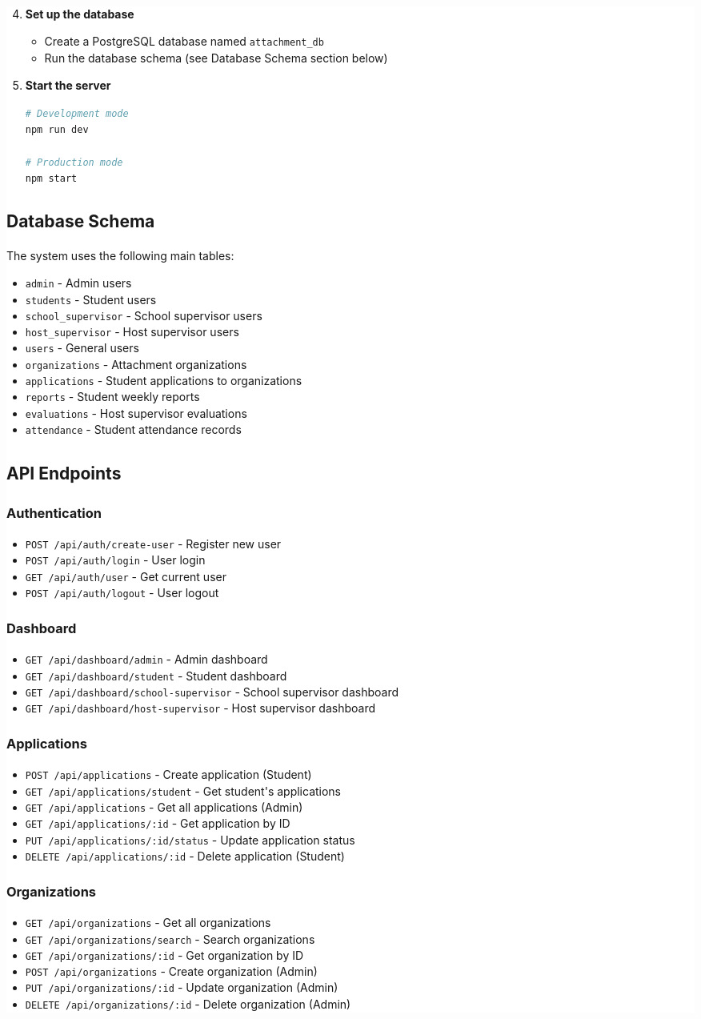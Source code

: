 
4. **Set up the database**
   - Create a PostgreSQL database named `attachment_db`
   - Run the database schema (see Database Schema section below)

5. **Start the server**
   ```bash
   # Development mode
   npm run dev

   # Production mode
   npm start
   ```

## Database Schema

The system uses the following main tables:

- `admin` - Admin users
- `students` - Student users
- `school_supervisor` - School supervisor users
- `host_supervisor` - Host supervisor users
- `users` - General users
- `organizations` - Attachment organizations
- `applications` - Student applications to organizations
- `reports` - Student weekly reports
- `evaluations` - Host supervisor evaluations
- `attendance` - Student attendance records

## API Endpoints

### Authentication
- `POST /api/auth/create-user` - Register new user
- `POST /api/auth/login` - User login
- `GET /api/auth/user` - Get current user
- `POST /api/auth/logout` - User logout

### Dashboard
- `GET /api/dashboard/admin` - Admin dashboard
- `GET /api/dashboard/student` - Student dashboard
- `GET /api/dashboard/school-supervisor` - School supervisor dashboard
- `GET /api/dashboard/host-supervisor` - Host supervisor dashboard

### Applications
- `POST /api/applications` - Create application (Student)
- `GET /api/applications/student` - Get student's applications
- `GET /api/applications` - Get all applications (Admin)
- `GET /api/applications/:id` - Get application by ID
- `PUT /api/applications/:id/status` - Update application status
- `DELETE /api/applications/:id` - Delete application (Student)

### Organizations
- `GET /api/organizations` - Get all organizations
- `GET /api/organizations/search` - Search organizations
- `GET /api/organizations/:id` - Get organization by ID
- `POST /api/organizations` - Create organization (Admin)
- `PUT /api/organizations/:id` - Update organization (Admin)
- `DELETE /api/organizations/:id` - Delete organization (Admin)
